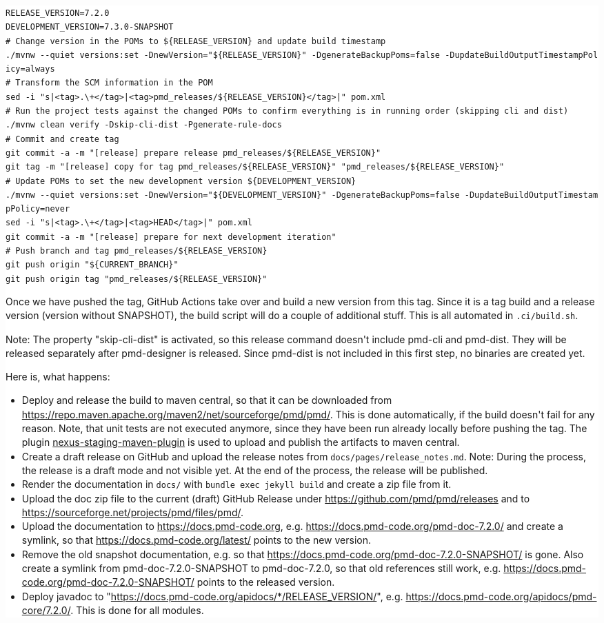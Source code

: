 ```shell
RELEASE_VERSION=7.2.0
DEVELOPMENT_VERSION=7.3.0-SNAPSHOT
# Change version in the POMs to ${RELEASE_VERSION} and update build timestamp
./mvnw --quiet versions:set -DnewVersion="${RELEASE_VERSION}" -DgenerateBackupPoms=false -DupdateBuildOutputTimestampPolicy=always
# Transform the SCM information in the POM
sed -i "s|<tag>.\+</tag>|<tag>pmd_releases/${RELEASE_VERSION}</tag>|" pom.xml
# Run the project tests against the changed POMs to confirm everything is in running order (skipping cli and dist)
./mvnw clean verify -Dskip-cli-dist -Pgenerate-rule-docs
# Commit and create tag
git commit -a -m "[release] prepare release pmd_releases/${RELEASE_VERSION}"
git tag -m "[release] copy for tag pmd_releases/${RELEASE_VERSION}" "pmd_releases/${RELEASE_VERSION}"
# Update POMs to set the new development version ${DEVELOPMENT_VERSION}
./mvnw --quiet versions:set -DnewVersion="${DEVELOPMENT_VERSION}" -DgenerateBackupPoms=false -DupdateBuildOutputTimestampPolicy=never
sed -i "s|<tag>.\+</tag>|<tag>HEAD</tag>|" pom.xml
git commit -a -m "[release] prepare for next development iteration"
# Push branch and tag pmd_releases/${RELEASE_VERSION}
git push origin "${CURRENT_BRANCH}"
git push origin tag "pmd_releases/${RELEASE_VERSION}"
```

Once we have pushed the tag, GitHub Actions take over and build a new version from this tag. Since
it is a tag build and a release version (version without SNAPSHOT), the build script will do a couple of additional stuff.
This is all automated in `.ci/build.sh`.

Note: The property "skip-cli-dist" is activated, so this release command doesn't include pmd-cli and pmd-dist.
They will be released separately after pmd-designer is released. Since pmd-dist is not included in this first
step, no binaries are created yet.

Here is, what happens:

*   Deploy and release the build to maven central, so that it can be downloaded from
    <https://repo.maven.apache.org/maven2/net/sourceforge/pmd/pmd/>. This is done automatically, if
    the build doesn't fail for any reason. Note, that unit tests are not executed anymore, since they have been
    run already locally before pushing the tag.
    The plugin [nexus-staging-maven-plugin](https://github.com/sonatype/nexus-maven-plugins/tree/master/staging/maven-plugin)
    is used to upload and publish the artifacts to maven central.
*   Create a draft release on GitHub and upload the release notes from `docs/pages/release_notes.md`.
    Note: During the process, the release is a draft mode and not visible yet.
    At the end of the process, the release will be published.
*   Render the documentation in `docs/` with `bundle exec jekyll build` and create a zip file from it.
*   Upload the doc zip file to the current (draft) GitHub Release under <https://github.com/pmd/pmd/releases> and
    to <https://sourceforge.net/projects/pmd/files/pmd/>.
*   Upload the documentation to <https://docs.pmd-code.org>, e.g. <https://docs.pmd-code.org/pmd-doc-7.2.0/> and
    create a symlink, so that <https://docs.pmd-code.org/latest/> points to the new version.
*   Remove the old snapshot documentation, e.g. so that <https://docs.pmd-code.org/pmd-doc-7.2.0-SNAPSHOT/> is gone.
    Also create a symlink from pmd-doc-7.2.0-SNAPSHOT to pmd-doc-7.2.0, so that old references still work, e.g.
    <https://docs.pmd-code.org/pmd-doc-7.2.0-SNAPSHOT/> points to the released version.
*   Deploy javadoc to "https://docs.pmd-code.org/apidocs/*/RELEASE_VERSION/", e.g.
    <https://docs.pmd-code.org/apidocs/pmd-core/7.2.0/>. This is done for all modules.